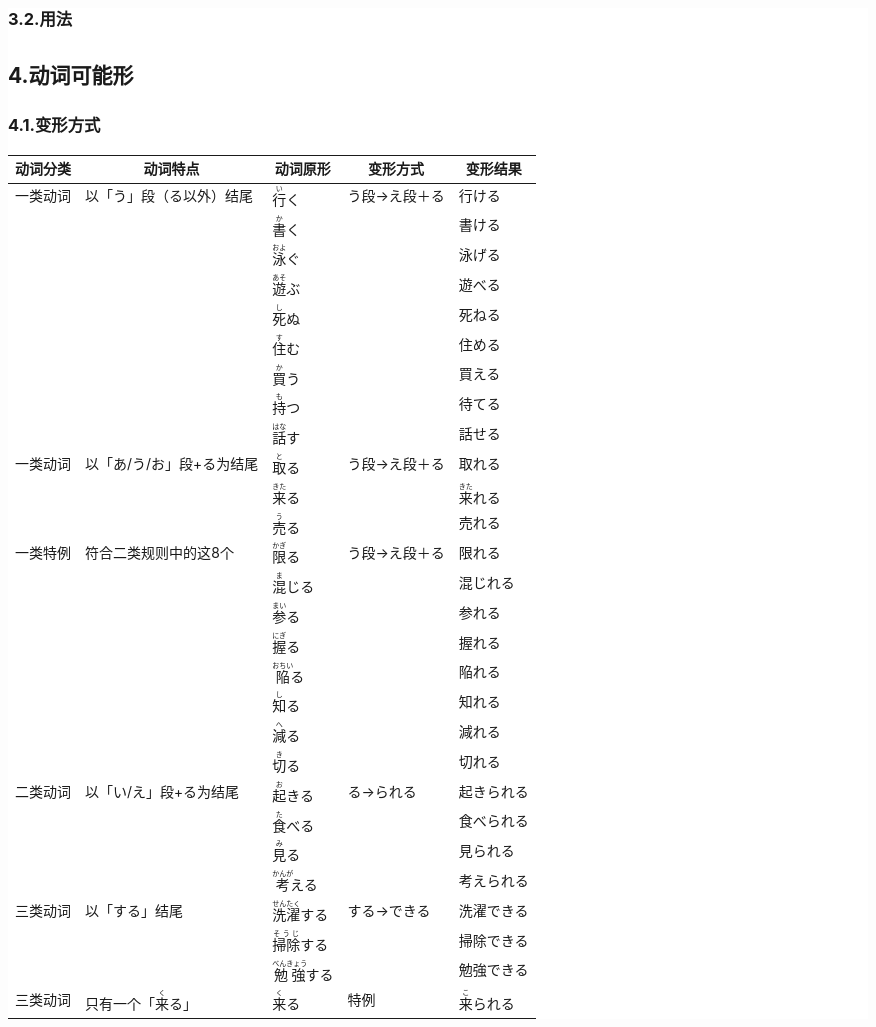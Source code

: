 ### 3.2.用法


## 4.动词可能形

### 4.1.变形方式

| 动词分类 | 动词特点 | 动词原形 | 变形方式 | 变形结果 |
| ------- | ------- | -------- | ------- | ------- |
| 一类动词 | 以「う」段（る以外）结尾                                     | <ruby>行<rp>(</rp><rt>い</rt><rp>)</rp></ruby>く             | う段→え段＋る   | 行ける                                               |
|          |                                                              | <ruby>書<rp>(</rp><rt>か</rt><rp>)</rp></ruby>く             |                   | 書ける                                               |
|          |                                                              | <ruby>泳<rp>(</rp><rt>およ</rt><rp>)</rp></ruby>ぐ           |                   | 泳げる                                               |
|          |                                                              | <ruby>遊<rp>(</rp><rt>あそ</rt><rp>)</rp></ruby>ぶ           |                   | 遊べる                                               |
|          |                                                              | <ruby>死<rp>(</rp><rt>し</rt><rp>)</rp></ruby>ぬ             |                   | 死ねる                                               |
|          |                                                              | <ruby>住<rp>(</rp><rt>す</rt><rp>)</rp></ruby>む             |                   | 住める                                               |
|          |                                                              | <ruby>買<rp>(</rp><rt>か</rt><rp>)</rp></ruby>う             |          | 買える                                               |
|          |                                                              | <ruby>持<rp>(</rp><rt>も</rt><rp>)</rp></ruby>つ             |                   | 待てる                                               |
|          |                                                              | <ruby>話<rp>(</rp><rt>はな</rt><rp>)</rp></ruby>す           |                   | 話せる                                               |
| 一类动词 | 以「あ/う/お」段+る为结尾                                    | <ruby>取<rp>(</rp><rt>と</rt><rp>)</rp></ruby>る             | う段→え段＋る  | 取れる                                               |
|          |                                                              | <ruby>来<rp>(</rp><rt>きた</rt><rp>)</rp></ruby>る           |                   | <ruby>来<rp>(</rp><rt>きた</rt><rp>)</rp></ruby>れる |
|          |                                                              | <ruby>売<rp>(</rp><rt>う</rt><rp>)</rp></ruby>る             |                   | 売れる                                               |
| 一类特例 | 符合二类规则中的这8个                                        | <ruby>限<rp>(</rp><rt>かぎ</rt><rp>)</rp></ruby>る           | う段→え段＋る   | 限れる                                               |
|          |                                                              | <ruby>混<rp>(</rp><rt>ま</rt><rp>)</rp></ruby>じる           |                   | 混じれる                                             |
|          |                                                              | <ruby>参<rp>(</rp><rt>まい</rt><rp>)</rp></ruby>る           |                   | 参れる                                               |
|          |                                                              | <ruby>握<rp>(</rp><rt>にぎ</rt><rp>)</rp></ruby>る           |                   | 握れる                                               |
|          |                                                              | <ruby>陥<rp>(</rp><rt>おちい</rt><rp>)</rp></ruby>る         |                   | 陥れる                                               |
|          |                                                              | <ruby>知<rp>(</rp><rt>し</rt><rp>)</rp></ruby>る             |                   | 知れる                                               |
|          |                                                              | <ruby>減<rp>(</rp><rt>へ</rt><rp>)</rp></ruby>る             |                   | 減れる                                               |
|          |                                                              | <ruby>切<rp>(</rp><rt>き</rt><rp>)</rp></ruby>る             |                   | 切れる                                               |
| 二类动词 | 以「い/え」段+る为结尾                                       | <ruby>起<rp>(</rp><rt>お</rt><rp>)</rp></ruby>きる           | る→られる  | 起きられる                                               |
|          |                                                              | <ruby>食<rp>(</rp><rt>た</rt><rp>)</rp></ruby>べる           |                   | 食べられる                                               |
|          |                                                              | <ruby>見<rp>(</rp><rt>み</rt><rp>)</rp></ruby>る             |                   | 見られる                                                 |
|          |                                                              | <ruby>考<rp>(</rp><rt>かんが</rt><rp>)</rp></ruby>える       |                   | 考えられる                                               |
| 三类动词 | 以「する」结尾                                               | <ruby>洗濯<rp>(</rp><rt>せんたく</rt><rp>)</rp></ruby>する   | する→できる | 洗濯できる                                             |
|          |                                                              | <ruby>掃除<rp>(</rp><rt>そうじ</rt><rp>)</rp></ruby>する     |                   | 掃除できる                                             |
|          |                                                              | <ruby>勉強<rp>(</rp><rt>べんきょう</rt><rp>)</rp></ruby>する |                   | 勉強できる                                             |
| 三类动词 | 只有一个「<ruby>来<rp>(</rp><rt>く</rt><rp>)</rp></ruby>る」 | <ruby>来<rp>(</rp><rt>く</rt><rp>)</rp></ruby>る             | 特例              | <ruby>来<rp>(</rp><rt>こ</rt><rp>)</rp></ruby>られる     |
